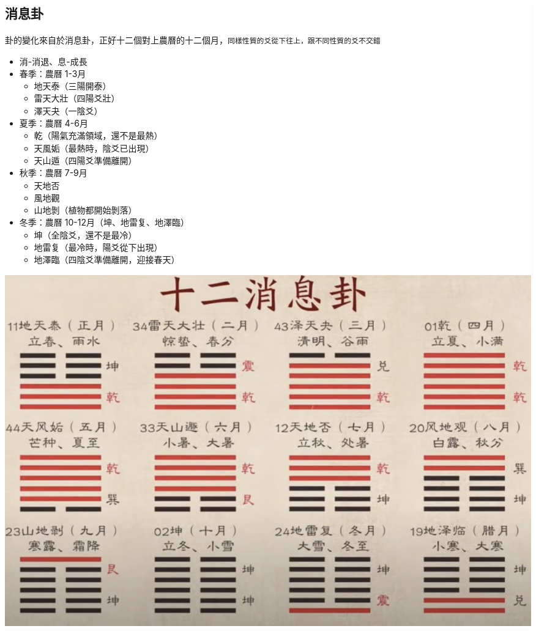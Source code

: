 
## 消息卦
卦的變化來自於消息卦，正好十二個對上農曆的十二個月，`同樣性質的爻從下往上，跟不同性質的爻不交錯`
- 消-消退、息-成長
- 春季：農曆 1-3月
  - 地天泰（三陽開泰）
  - 雷天大壯（四陽爻壯）
  - 澤天夬（一陰爻）
- 夏季：農曆 4-6月
  - 乾（陽氣充滿領域，還不是最熱）
  - 天風姤（最熱時，陰爻已出現）
  - 天山遁（四陽爻準備離開）
- 秋季：農曆 7-9月
  - 天地否
  - 風地觀
  - 山地剝（植物都開始剝落）
- 冬季：農曆 10-12月（坤、地雷复、地澤臨）
  - 坤（全陰爻，還不是最冷）
  - 地雷复（最冷時，陽爻從下出現）
  - 地澤臨（四陰爻準備離開，迎接春天）

![](./消息卦.png)
